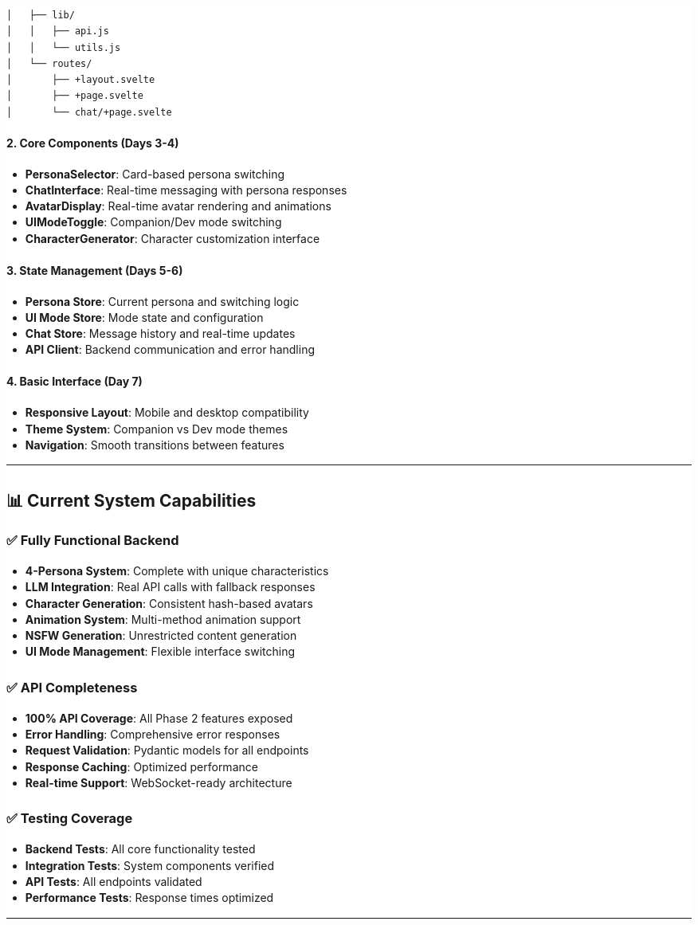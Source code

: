 ```bash
│   ├── lib/
│   │   ├── api.js
│   │   └── utils.js
│   └── routes/
│       ├── +layout.svelte
│       ├── +page.svelte
│       └── chat/+page.svelte
```

#### **2. Core Components (Days 3-4)**
- **PersonaSelector**: Card-based persona switching
- **ChatInterface**: Real-time messaging with persona responses
- **AvatarDisplay**: Real-time avatar rendering and animations
- **UIModeToggle**: Companion/Dev mode switching
- **CharacterGenerator**: Character customization interface

#### **3. State Management (Days 5-6)**
- **Persona Store**: Current persona and switching logic
- **UI Mode Store**: Mode state and configuration
- **Chat Store**: Message history and real-time updates
- **API Client**: Backend communication and error handling

#### **4. Basic Interface (Day 7)**
- **Responsive Layout**: Mobile and desktop compatibility
- **Theme System**: Companion vs Dev mode themes
- **Navigation**: Smooth transitions between features

---

## 📊 **Current System Capabilities**

### **✅ Fully Functional Backend**
- **4-Persona System**: Complete with unique characteristics
- **LLM Integration**: Real API calls with fallback responses
- **Character Generation**: Consistent hash-based avatars
- **Animation System**: Multi-method animation support
- **NSFW Generation**: Unrestricted content generation
- **UI Mode Management**: Flexible interface switching

### **✅ API Completeness**
- **100% API Coverage**: All Phase 2 features exposed
- **Error Handling**: Comprehensive error responses
- **Request Validation**: Pydantic models for all endpoints
- **Response Caching**: Optimized performance
- **Real-time Support**: WebSocket-ready architecture

### **✅ Testing Coverage**
- **Backend Tests**: All core functionality tested
- **Integration Tests**: System components verified
- **API Tests**: All endpoints validated
- **Performance Tests**: Response times optimized

---